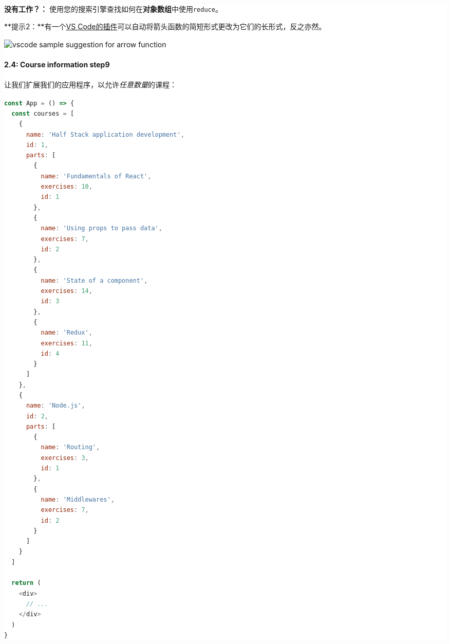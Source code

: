 
**没有工作？：** 使用您的搜索引擎查找如何在**对象数组**中使用`reduce`。


**提示2：**有一个[VS Code的插件](https://marketplace.visualstudio.com/items?itemName=cmstead.js-codeformer)可以自动将箭头函数的简短形式更改为它们的长形式，反之亦然。

![vscode sample suggestion for arrow function](../../images/2/5b.png)

<h4>2.4: Course information step9</h4>


让我们扩展我们的应用程序，以允许<i>任意数量</i>的课程：

```js
const App = () => {
  const courses = [
    {
      name: 'Half Stack application development',
      id: 1,
      parts: [
        {
          name: 'Fundamentals of React',
          exercises: 10,
          id: 1
        },
        {
          name: 'Using props to pass data',
          exercises: 7,
          id: 2
        },
        {
          name: 'State of a component',
          exercises: 14,
          id: 3
        },
        {
          name: 'Redux',
          exercises: 11,
          id: 4
        }
      ]
    },
    {
      name: 'Node.js',
      id: 2,
      parts: [
        {
          name: 'Routing',
          exercises: 3,
          id: 1
        },
        {
          name: 'Middlewares',
          exercises: 7,
          id: 2
        }
      ]
    }
  ]

  return (
    <div>
      // ...
    </div>
  )
}
```